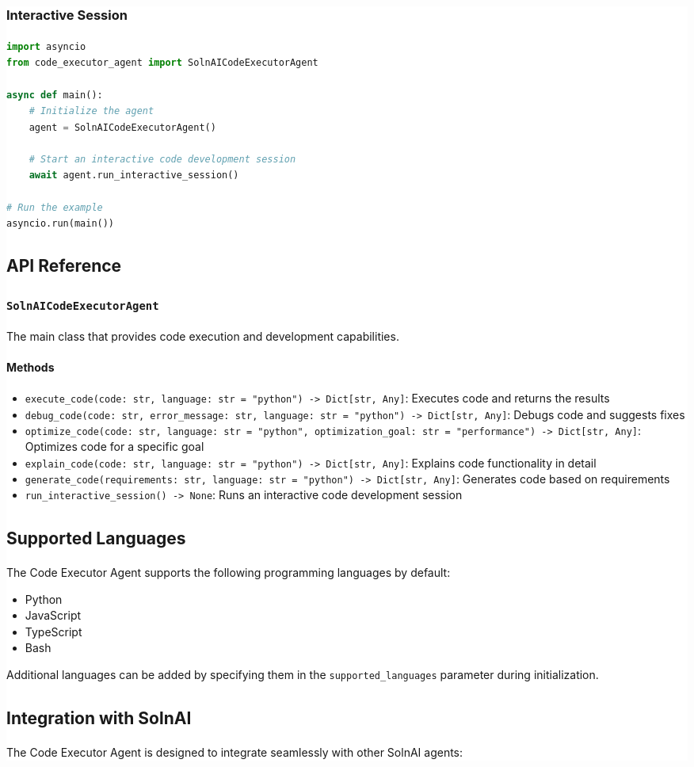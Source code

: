 ### Interactive Session

```python
import asyncio
from code_executor_agent import SolnAICodeExecutorAgent

async def main():
    # Initialize the agent
    agent = SolnAICodeExecutorAgent()
    
    # Start an interactive code development session
    await agent.run_interactive_session()

# Run the example
asyncio.run(main())
```

## API Reference

### `SolnAICodeExecutorAgent`

The main class that provides code execution and development capabilities.

#### Methods

- `execute_code(code: str, language: str = "python") -> Dict[str, Any]`: Executes code and returns the results
- `debug_code(code: str, error_message: str, language: str = "python") -> Dict[str, Any]`: Debugs code and suggests fixes
- `optimize_code(code: str, language: str = "python", optimization_goal: str = "performance") -> Dict[str, Any]`: Optimizes code for a specific goal
- `explain_code(code: str, language: str = "python") -> Dict[str, Any]`: Explains code functionality in detail
- `generate_code(requirements: str, language: str = "python") -> Dict[str, Any]`: Generates code based on requirements
- `run_interactive_session() -> None`: Runs an interactive code development session

## Supported Languages

The Code Executor Agent supports the following programming languages by default:

- Python
- JavaScript
- TypeScript
- Bash

Additional languages can be added by specifying them in the `supported_languages` parameter during initialization.

## Integration with SolnAI

The Code Executor Agent is designed to integrate seamlessly with other SolnAI agents:
